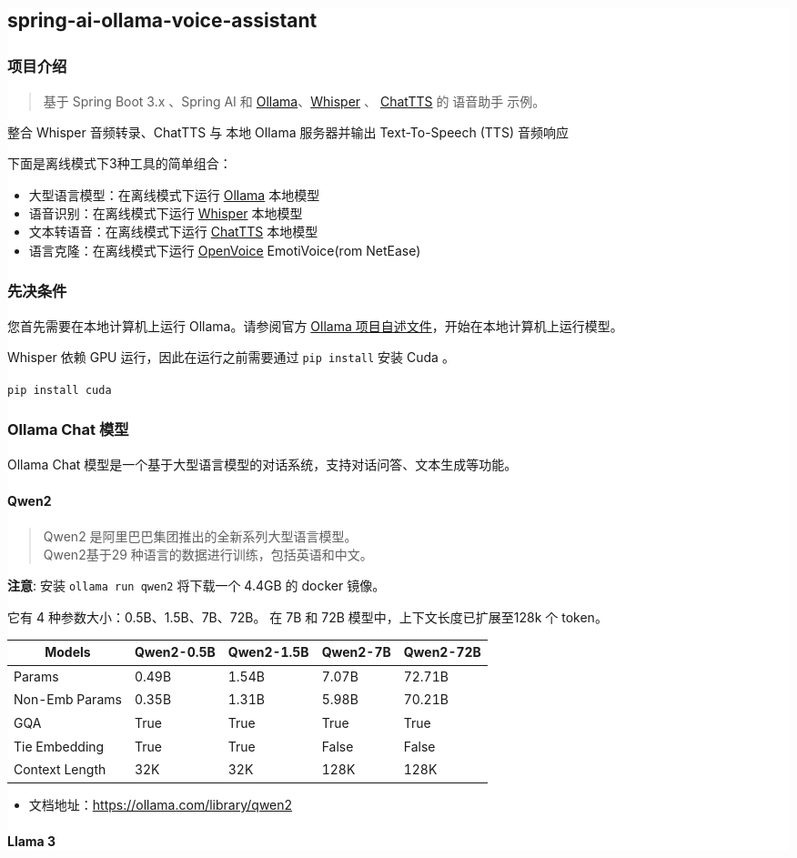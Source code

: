 ## spring-ai-ollama-voice-assistant

### 项目介绍

> 基于 Spring Boot 3.x 、Spring AI 和 [Ollama](https://ollama.com/)、[Whisper](https://github.com/openai/whisper) 、 [ChatTTS](https://github.com/2noise/ChatTTS) 的 语音助手 示例。

整合 Whisper 音频转录、ChatTTS 与 本地 Ollama 服务器并输出 Text-To-Speech (TTS) 音频响应

下面是离线模式下3种工具的简单组合：

- 大型语言模型：在离线模式下运行 [Ollama](https://ollama.com/) 本地模型
- 语音识别：在离线模式下运行 [Whisper](https://github.com/openai/whisper) 本地模型
- 文本转语音：在离线模式下运行 [ChatTTS](https://github.com/2noise/ChatTTS) 本地模型
- 语言克隆：在离线模式下运行 [OpenVoice](https://github.com/myshell-ai/OpenVoice) EmotiVoice(rom NetEase)

### 先决条件

您首先需要在本地计算机上运行 Ollama。请参阅官方 [Ollama 项目自述文件](https://github.com/ollama/ollama "Ollama 项目自述文件")，开始在本地计算机上运行模型。

Whisper 依赖 GPU 运行，因此在运行之前需要通过 `pip install` 安装 Cuda 。

```shell
pip install cuda
```

### Ollama Chat 模型

Ollama Chat 模型是一个基于大型语言模型的对话系统，支持对话问答、文本生成等功能。

#### Qwen2

> Qwen2 是阿里巴巴集团推出的全新系列大型语言模型。<br/>
Qwen2基于29 种语言的数据进行训练，包括英语和中文。

**注意**: 安装 `ollama run qwen2` 将下载一个 4.4GB 的 docker 镜像。

它有 4 种参数大小：0.5B、1.5B、7B、72B。
在 7B 和 72B 模型中，上下文长度已扩展至128k 个 token。

| Models       | Qwen2-0.5B | Qwen2-1.5B | Qwen2-7B | Qwen2-72B |
|--------------|------------|------------|----------|-----------|
| Params       | 0.49B      | 1.54B      | 7.07B    | 72.71B    |
| Non-Emb Params | 0.35B    | 1.31B      | 5.98B    | 70.21B    |
| GQA          | True       | True       | True     | True      |
| Tie Embedding | True      | True       | False    | False     |
| Context Length | 32K      | 32K        | 128K     | 128K      |

- 文档地址：https://ollama.com/library/qwen2

#### Llama 3
